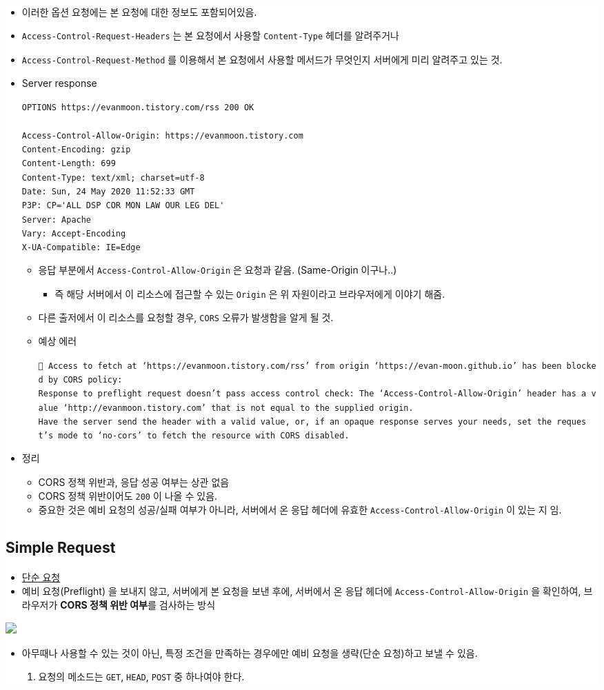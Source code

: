   - 이러한 옵션 요청에는 본 요청에 대한 정보도 포함되어있음.
  - `Access-Control-Request-Headers` 는 본 요청에서 사용할 `Content-Type` 헤더를 알려주거나
  - `Access-Control-Request-Method` 를 이용해서 본 요청에서 사용할 메서드가 무엇인지 서버에게 미리 알려주고 있는 것.

- Server response

  ```http
  OPTIONS https://evanmoon.tistory.com/rss 200 OK
  
  Access-Control-Allow-Origin: https://evanmoon.tistory.com
  Content-Encoding: gzip
  Content-Length: 699
  Content-Type: text/xml; charset=utf-8
  Date: Sun, 24 May 2020 11:52:33 GMT
  P3P: CP='ALL DSP COR MON LAW OUR LEG DEL'
  Server: Apache
  Vary: Accept-Encoding
  X-UA-Compatible: IE=Edge
  ```

  - 응답 부분에서 `Access-Control-Allow-Origin`  은 요청과 같음. (Same-Origin 이구나..)

    - 즉 해당 서버에서 이 리소스에 접근할 수 있는 `Origin` 은 위 자원이라고 브라우저에게 이야기 해줌.

  - 다른 출저에서 이 리소스를 요청할 경우, `CORS` 오류가 발생함을 알게 될 것.

  - 예상 에러

    ```text
    🚨 Access to fetch at ‘https://evanmoon.tistory.com/rss’ from origin ‘https://evan-moon.github.io’ has been blocked by CORS policy: 
    Response to preflight request doesn’t pass access control check: The ‘Access-Control-Allow-Origin’ header has a value ‘http://evanmoon.tistory.com’ that is not equal to the supplied origin. 
    Have the server send the header with a valid value, or, if an opaque response serves your needs, set the request’s mode to ‘no-cors’ to fetch the resource with CORS disabled.
    ```

- 정리

  - CORS 정책 위반과, 응답 성공 여부는 상관 없음
  - CORS 정책 위반이어도 `200` 이 나올 수 있음.
  - 중요한 것은 예비 요청의 성공/실패 여부가 아니라, 서버에서 온 응답 헤더에 유효한 `Access-Control-Allow-Origin` 이 있는 지 임.



## Simple Request

- [단순 요청](https://developer.mozilla.org/ko/docs/Web/HTTP/CORS#%EC%A0%91%EA%B7%BC_%EC%A0%9C%EC%96%B4_%EC%8B%9C%EB%82%98%EB%A6%AC%EC%98%A4_%EC%98%88%EC%A0%9C)
- 예비 요청(Preflight) 을 보내지 않고, 서버에게 본 요청을 보낸 후에, 서버에서 온 응답 헤더에 `Access-Control-Allow-Origin` 을 확인하여, 브라우저가 **CORS 정책 위반 여부**를 검사하는 방식

![](https://evan-moon.github.io/static/d8ed6519e305c807c687032ff61240f8/6af66/simple-request.png)

- 아무때나 사용할 수 있는 것이 아닌, 특정 조건을 만족하는 경우에만 예비 요청을 생략(단순 요청)하고 보낼 수 있음.

  1. 요청의 메소드는 `GET`, `HEAD`, `POST` 중 하나여야 한다.

